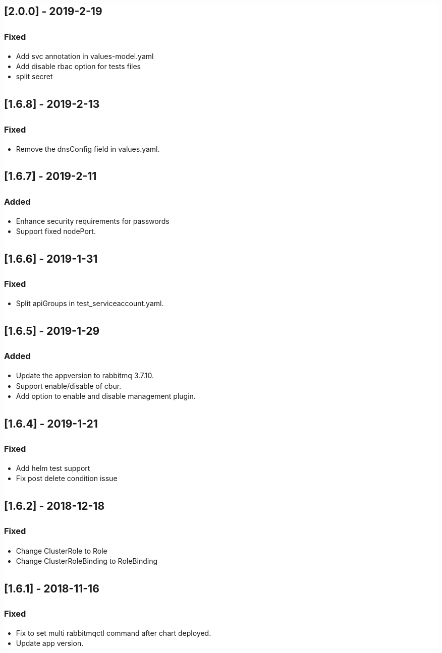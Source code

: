 ## [2.0.0] - 2019-2-19
### Fixed
- Add svc annotation in values-model.yaml
- Add disable rbac option for tests files
- split secret

## [1.6.8] - 2019-2-13
### Fixed
- Remove the dnsConfig field in values.yaml.

## [1.6.7] - 2019-2-11
### Added
- Enhance security requirements for passwords
- Support fixed nodePort.

## [1.6.6] - 2019-1-31
### Fixed
- Split apiGroups in test_serviceaccount.yaml.

## [1.6.5] - 2019-1-29
### Added
- Update the appversion to rabbitmq 3.7.10.
- Support enable/disable of cbur.
- Add option to enable and disable management plugin.

## [1.6.4] - 2019-1-21
### Fixed
- Add helm test support 
- Fix post delete condition issue 

## [1.6.2] - 2018-12-18
### Fixed
- Change ClusterRole to Role
- Change ClusterRoleBinding to RoleBinding

## [1.6.1] - 2018-11-16
### Fixed
- Fix to set multi rabbitmqctl command after chart deployed.
- Update app version.
